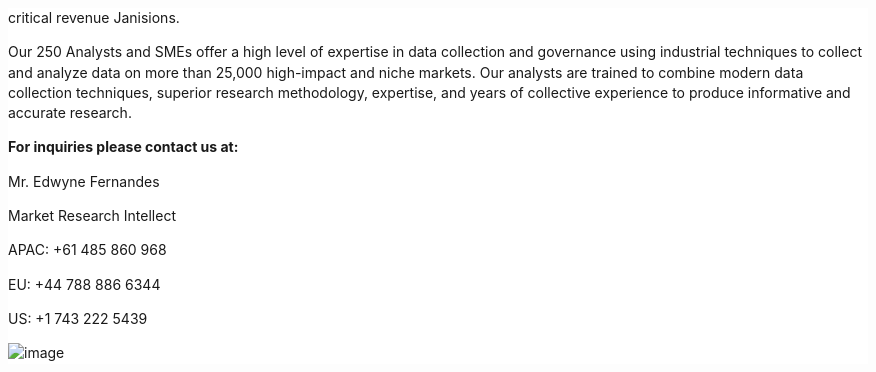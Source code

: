 critical revenue Janisions.</p><p><span class="">Our 250 Analysts and SMEs offer a high level of expertise in data collection and governance using industrial techniques to collect and analyze data on more than 25,000 high-impact and niche markets. Our analysts are trained to combine modern data collection techniques, superior research methodology, expertise, and years of collective experience to produce informative and accurate research.</span></p><p><strong>For inquiries please contact us at:</strong></p><p>Mr. Edwyne Fernandes</p><p>Market Research Intellect</p><p>APAC: +61 485 860 968</p><p>EU: +44 788 886 6344</p><p>US: +1 743 222 5439</p>
![image](https://github.com/user-attachments/assets/24edd0b7-40f1-44f5-8f40-fe2ae0f90407)
